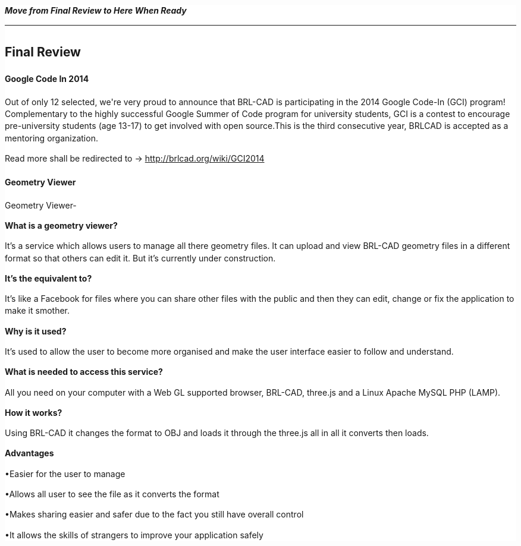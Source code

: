 ***Move from Final Review to Here When Ready***

------------------------------------------------------------------------

## Final Review

#### Google Code In 2014

Out of only 12 selected, we're very proud to announce that BRL-CAD is
participating in the 2014 Google Code-In (GCI) program! Complementary to
the highly successful Google Summer of Code program for university
students, GCI is a contest to encourage pre-university students (age
13-17) to get involved with open source.This is the third consecutive
year, BRLCAD is accepted as a mentoring organization.

Read more shall be redirected to -&gt; <http://brlcad.org/wiki/GCI2014>

#### Geometry Viewer

Geometry Viewer-

<b>What is a geometry viewer?</b>

It’s a service which allows users to manage all there geometry files. It
can upload and view BRL-CAD geometry files in a different format so that
others can edit it. But it’s currently under construction.

<b>It’s the equivalent to?</b>

It’s like a Facebook for files where you can share other files with the
public and then they can edit, change or fix the application to make it
smother.

<b>Why is it used?</b>

It’s used to allow the user to become more organised and make the user
interface easier to follow and understand.

<b>What is needed to access this service?</b>

All you need on your computer with a Web GL supported browser, BRL-CAD,
three.js and a Linux Apache MySQL PHP (LAMP).

<b>How it works?</b>

Using BRL-CAD it changes the format to OBJ and loads it through the
three.js all in all it converts then loads.

<b>Advantages</b>

•Easier for the user to manage

•Allows all user to see the file as it converts the format

•Makes sharing easier and safer due to the fact you still have overall
control

•It allows the skills of strangers to improve your application safely

